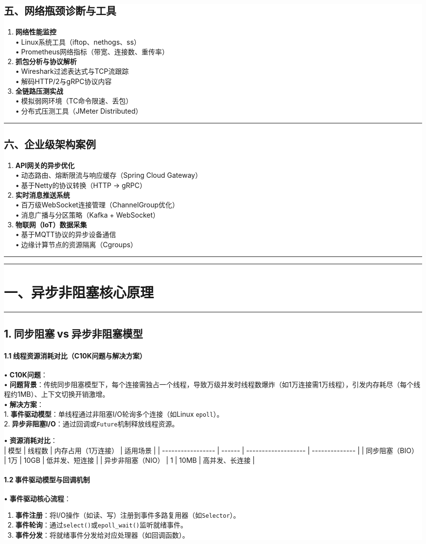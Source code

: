 
## **五、网络瓶颈诊断与工具**  
1. **网络性能监控**  
   • Linux系统工具（iftop、nethogs、ss）  
   • Prometheus网络指标（带宽、连接数、重传率）  
2. **抓包分析与协议解析**  
   • Wireshark过滤表达式与TCP流跟踪  
   • 解码HTTP/2与gRPC协议内容  
3. **全链路压测实战**  
   • 模拟弱网环境（TC命令限速、丢包）  
   • 分布式压测工具（JMeter Distributed）  

---

## **六、企业级架构案例**  
1. **API网关的异步优化**  
   • 动态路由、熔断限流与响应缓存（Spring Cloud Gateway）  
   • 基于Netty的协议转换（HTTP → gRPC）  
2. **实时消息推送系统**  
   • 百万级WebSocket连接管理（ChannelGroup优化）  
   • 消息广播与分区策略（Kafka + WebSocket）  
3. **物联网（IoT）数据采集**  
   • 基于MQTT协议的异步设备通信  
   • 边缘计算节点的资源隔离（Cgroups）  

---

---

# **一、异步非阻塞核心原理**  

---

## **1. 同步阻塞 vs 异步非阻塞模型**  

#### **1.1 线程资源消耗对比（C10K问题与解决方案）**  
• **C10K问题**：  
  • **问题背景**：传统同步阻塞模型下，每个连接需独占一个线程，导致万级并发时线程数爆炸（如1万连接需1万线程），引发内存耗尽（每个线程约1MB）、上下文切换开销激增。  
  • **解决方案**：  
    1. **事件驱动模型**：单线程通过非阻塞I/O轮询多个连接（如Linux `epoll`）。  
    2. **异步非阻塞I/O**：通过回调或`Future`机制释放线程资源。  

• **资源消耗对比**：  
| 模型              | 线程数 | 内存占用（1万连接） | 适用场景       |
| ----------------- | ------ | ------------------- | -------------- |
| 同步阻塞（BIO）   | 1万    | 10GB                | 低并发、短连接 |
| 异步非阻塞（NIO） | 1      | 10MB                | 高并发、长连接 |

#### **1.2 事件驱动模型与回调机制**  
• **事件驱动核心流程**：  
  1. **事件注册**：将I/O操作（如读、写）注册到事件多路复用器（如`Selector`）。  
  2. **事件轮询**：通过`select()`或`epoll_wait()`监听就绪事件。  
  3. **事件分发**：将就绪事件分发给对应处理器（如回调函数）。  
